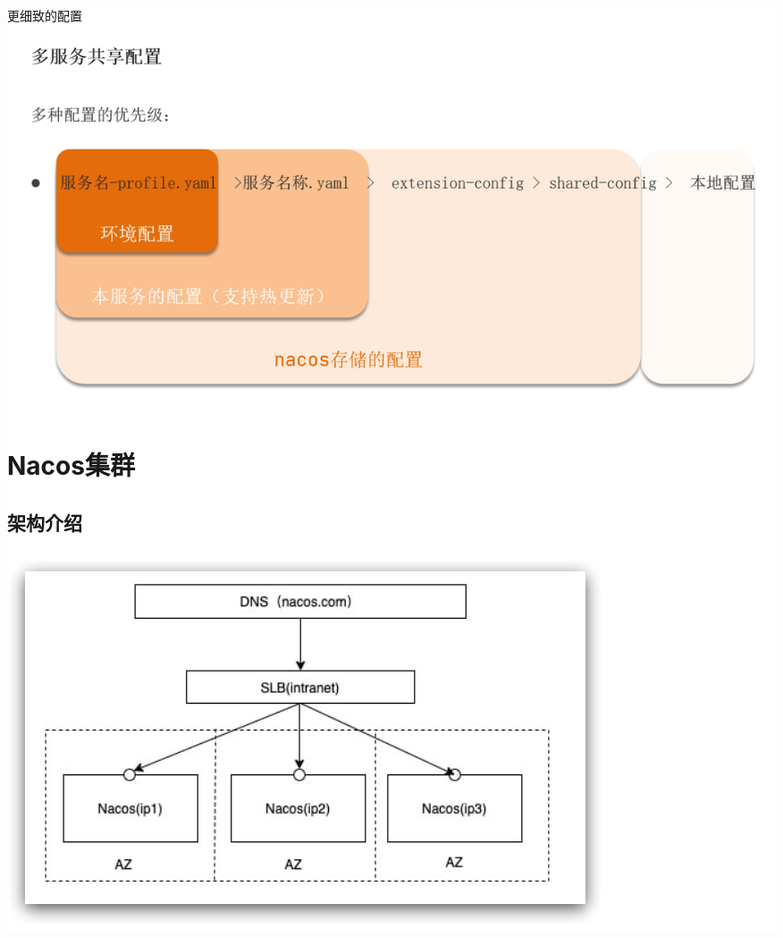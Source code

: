 



更细致的配置

[![img](SpringCloud/20210901092520.png)](https://cdn.xn2001.com/img/2021/20210901092520.png)





# Nacos集群



## 架构介绍



[![img](SpringCloud/202108181959897.png)](https://cdn.xn2001.com/img/2021/202108181959897.png)
